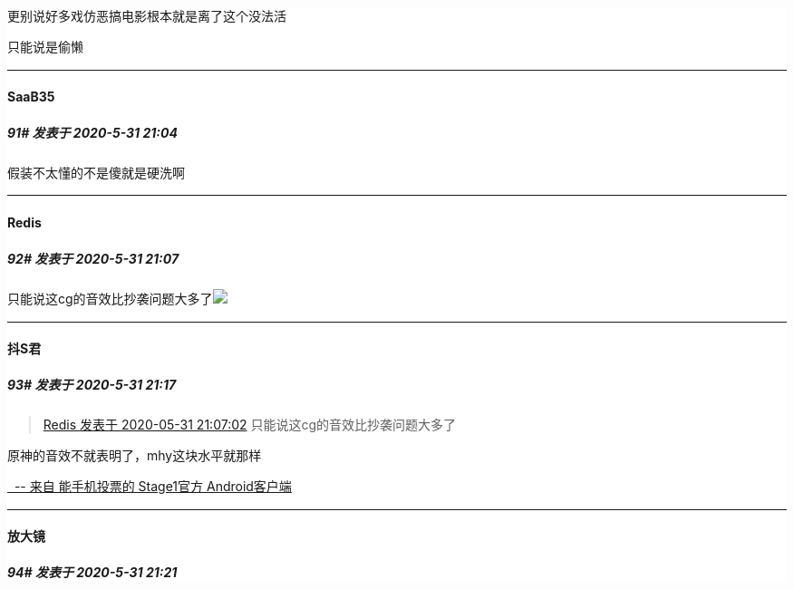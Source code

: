 
更别说好多戏仿恶搞电影根本就是离了这个没法活


只能说是偷懒







-----

####  SaaB35  
##### 91#       发表于 2020-5-31 21:04




假装不太懂的不是傻就是硬洗啊







-----

####  Redis  
##### 92#       发表于 2020-5-31 21:07




只能说这cg的音效比抄袭问题大多了<img src="https://static.saraba1st.com/image/smiley/face2017/112.png" referrerpolicy="no-referrer">







-----

####  抖S君  
##### 93#       发表于 2020-5-31 21:17



<blockquote><a href="httphttps://bbs.saraba1st.com/2b/forum.php?mod=redirect&amp;goto=findpost&amp;pid=47629336&amp;ptid=1938723" target="_blank">Redis 发表于 2020-05-31 21:07:02</a>
只能说这cg的音效比抄袭问题大多了</blockquote>原神的音效不就表明了，mhy这块水平就那样

[  -- 来自 能手机投票的 Stage1官方 Android客户端](https://www.coolapk.com/apk/140634)







-----

####  放大镜  
##### 94#       发表于 2020-5-31 21:21
